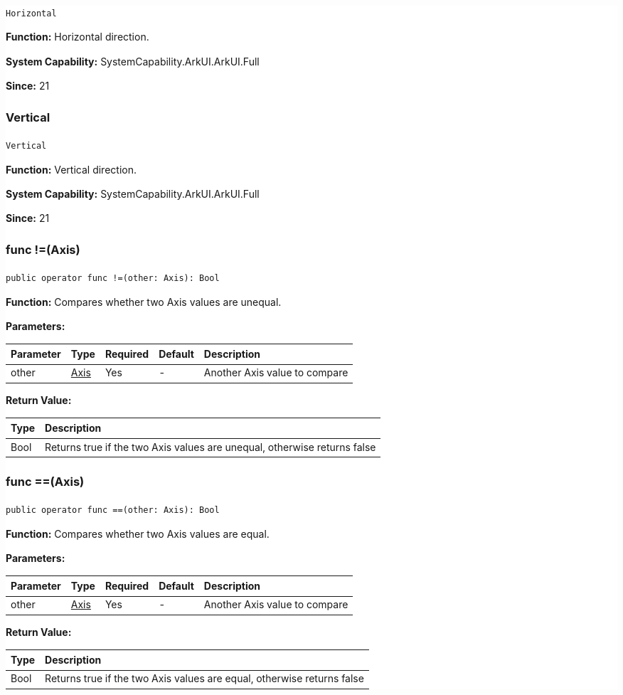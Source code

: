 ```cangjie
Horizontal
```

**Function:** Horizontal direction.

**System Capability:** SystemCapability.ArkUI.ArkUI.Full

**Since:** 21

### Vertical

```cangjie
Vertical
```

**Function:** Vertical direction.

**System Capability:** SystemCapability.ArkUI.ArkUI.Full

**Since:** 21

### func !=(Axis)

```cangjie
public operator func !=(other: Axis): Bool
```

**Function:** Compares whether two Axis values are unequal.

**Parameters:**

| Parameter | Type | Required | Default | Description |
|:---|:---|:---|:---|:---|
| other | [Axis](#enum-axis) | Yes | - | Another Axis value to compare |

**Return Value:**

| Type | Description |
|:----|:----|
| Bool | Returns true if the two Axis values are unequal, otherwise returns false |

### func ==(Axis)

```cangjie
public operator func ==(other: Axis): Bool
```

**Function:** Compares whether two Axis values are equal.

**Parameters:**

| Parameter | Type | Required | Default | Description |
|:---|:---|:---|:---|:---|
| other | [Axis](#enum-axis) | Yes | - | Another Axis value to compare |

**Return Value:**

| Type | Description |
|:----|:----|
| Bool | Returns true if the two Axis values are equal, otherwise returns false |

